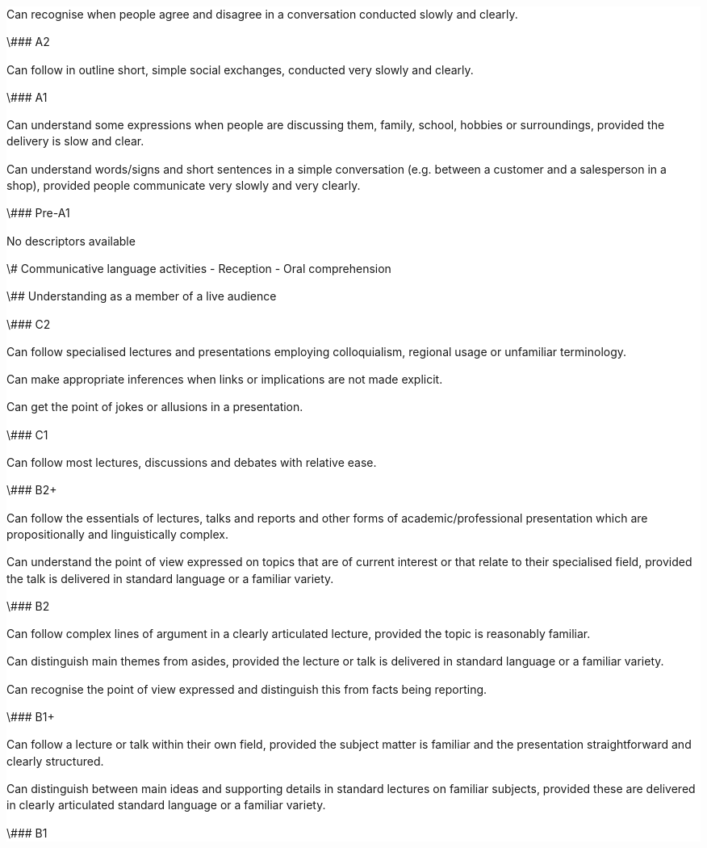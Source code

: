 Can recognise when people agree and disagree in a conversation conducted slowly and clearly.  

\\### A2  

Can follow in outline short, simple social exchanges, conducted very slowly and clearly.  

\\### A1  

Can understand some expressions when people are discussing them, family, school, hobbies or surroundings, provided the delivery is slow and clear.  

Can understand words/signs and short sentences in a simple conversation (e.g. between a customer and a salesperson in a shop), provided people communicate very slowly and very clearly.  

\\### Pre-A1  

No descriptors available

\\# Communicative language activities - Reception - Oral comprehension  

\\## Understanding as a member of a live audience  

\\### C2  

Can follow specialised lectures and presentations employing colloquialism, regional usage or unfamiliar terminology.  

Can make appropriate inferences when links or implications are not made explicit.  

Can get the point of jokes or allusions in a presentation.  

\\### C1  

Can follow most lectures, discussions and debates with relative ease.  

\\### B2+  

Can follow the essentials of lectures, talks and reports and other forms of academic/professional presentation which are propositionally and linguistically complex.  

Can understand the point of view expressed on topics that are of current interest or that relate to their specialised field, provided the talk is delivered in standard language or a familiar variety.  

\\### B2  

Can follow complex lines of argument in a clearly articulated lecture, provided the topic is reasonably familiar.  

Can distinguish main themes from asides, provided the lecture or talk is delivered in standard language or a familiar variety.  

Can recognise the point of view expressed and distinguish this from facts being reporting.  

\\### B1+  

Can follow a lecture or talk within their own field, provided the subject matter is familiar and the presentation straightforward and clearly structured.  

Can distinguish between main ideas and supporting details in standard lectures on familiar subjects, provided these are delivered in clearly articulated standard language or a familiar variety.  

\\### B1  
